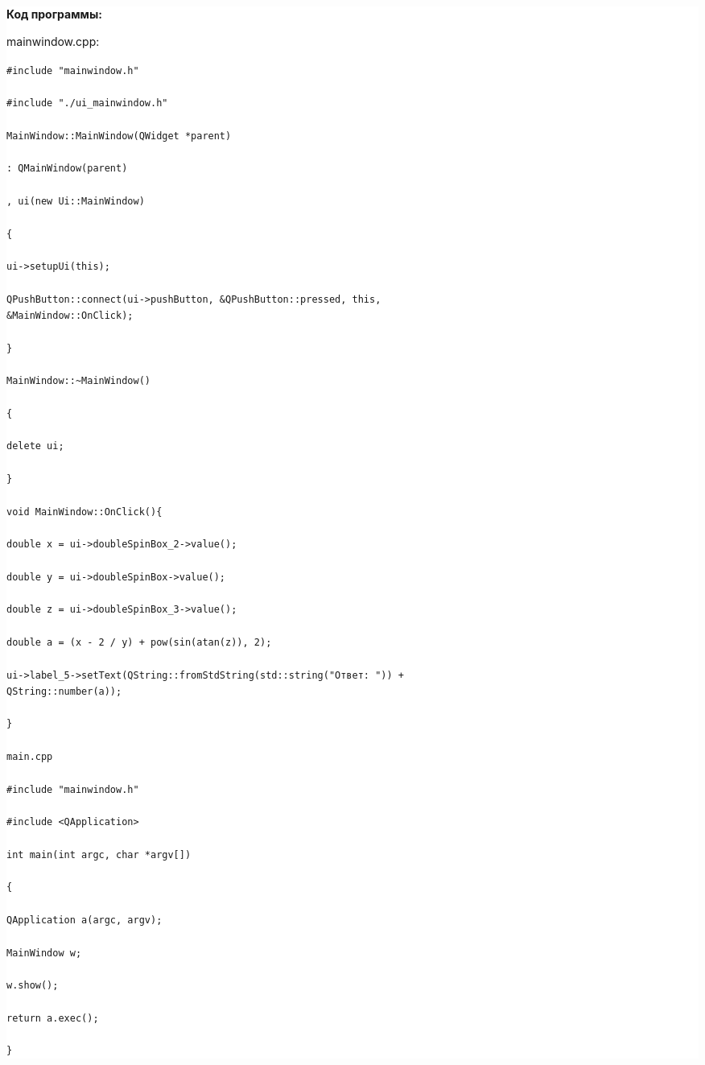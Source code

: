 **Код программы:**

mainwindow.cpp:

    #include "mainwindow.h"
    
    #include "./ui_mainwindow.h"
    
    MainWindow::MainWindow(QWidget *parent)
    
    : QMainWindow(parent)
    
    , ui(new Ui::MainWindow)
    
    {
    
    ui->setupUi(this);
    
    QPushButton::connect(ui->pushButton, &QPushButton::pressed, this,
    &MainWindow::OnClick);
    
    }
    
    MainWindow::~MainWindow()
    
    {
    
    delete ui;
    
    }
    
    void MainWindow::OnClick(){
    
    double x = ui->doubleSpinBox_2->value();
    
    double y = ui->doubleSpinBox->value();
    
    double z = ui->doubleSpinBox_3->value();
    
    double a = (x - 2 / y) + pow(sin(atan(z)), 2);
    
    ui->label_5->setText(QString::fromStdString(std::string("Ответ: ")) +
    QString::number(a));
    
    }
    
    main.cpp
    
    #include "mainwindow.h"
    
    #include <QApplication>
    
    int main(int argc, char *argv[])
    
    {
    
    QApplication a(argc, argv);
    
    MainWindow w;
    
    w.show();
    
    return a.exec();
    
    }
